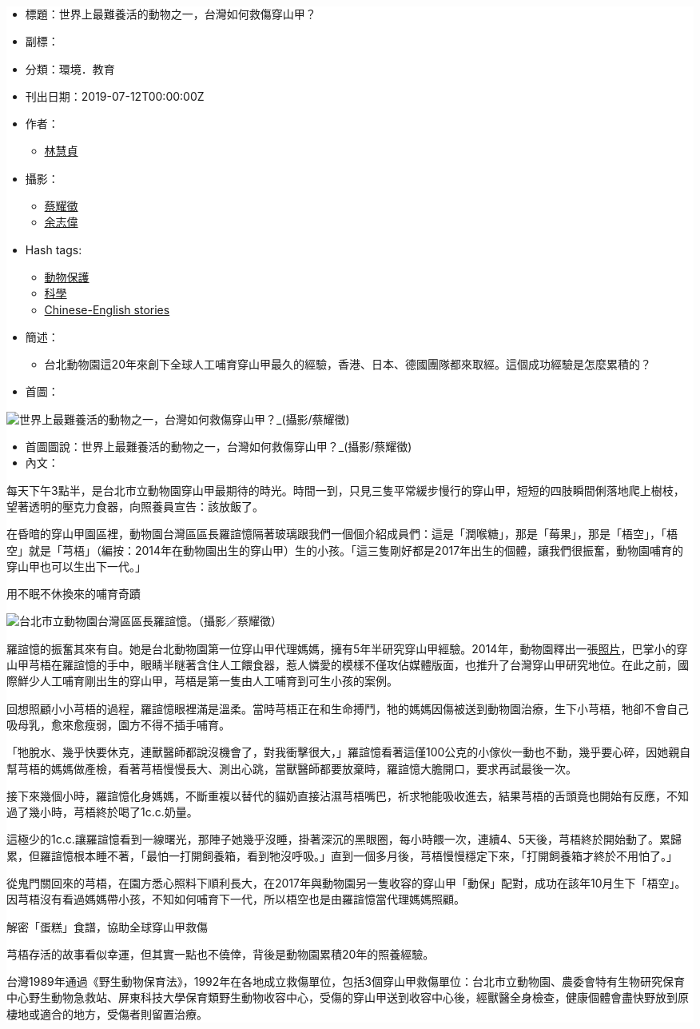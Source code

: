 
- 標題：世界上最難養活的動物之一，台灣如何救傷穿山甲？
- 副標：
- 分類：環境．教育
- 刊出日期：2019-07-12T00:00:00Z
- 作者：
  - [林慧貞](https://www.twreporter.org/authors/5c99b3d32203b617004ad287)


- 攝影：
  - [蔡耀徵](https://www.twreporter.org/authors/59d8610091cdd4170088dd7f)
  - [余志偉](https://www.twreporter.org/authors/571de7bbdae62379576d7f42)

- Hash tags:
  - [動物保護](https://www.twreporter.org/tags/57b5634c88c3dd0e00c80004)
  - [科學](https://www.twreporter.org/tags/57bc5fce9abc120f007a4c3d)
  - [Chinese-English stories](https://www.twreporter.org/tags/5c3581c95d251f1700a64232)

- 簡述：
  - 台北動物園這20年來創下全球人工哺育穿山甲最久的經驗，香港、日本、德國團隊都來取經。這個成功經驗是怎麼累積的？
- 首圖：

![世界上最難養活的動物之一，台灣如何救傷穿山甲？_(攝影/蔡耀徵)](https://storage.googleapis.com/twreporter-multimedia/images/20190705160328-ae89628aa8a63333d5f59bbb9a7a76bf-mobile.jpg)

- 首圖圖說：世界上最難養活的動物之一，台灣如何救傷穿山甲？_(攝影/蔡耀徵)
- 內文：

每天下午3點半，是台北市立動物園穿山甲最期待的時光。時間一到，只見三隻平常緩步慢行的穿山甲，短短的四肢瞬間俐落地爬上樹枝，望著透明的壓克力食器，向照養員宣告：該放飯了。

在昏暗的穿山甲園區裡，動物園台灣區區長羅諠憶隔著玻璃跟我們一個個介紹成員們：這是「潤喉糖」，那是「莓果」，那是「梧空」，「梧空」就是「芎梧」（編按：2014年在動物園出生的穿山甲）生的小孩。「這三隻剛好都是2017年出生的個體，讓我們很振奮，動物園哺育的穿山甲也可以生出下一代。」

用不眠不休換來的哺育奇蹟



![台北市立動物園台灣區區長羅諠憶。（攝影／蔡耀徵）](https://storage.googleapis.com/twreporter-multimedia/images/20190705160636-b67f23322af4210f727175f42c9d1acc-mobile.jpg)

羅諠憶的振奮其來有自。她是台北動物園第一位穿山甲代理媽媽，擁有5年半研究穿山甲經驗。2014年，動物園釋出一張<a target="_blank" href="https://news.ltn.com.tw/news/life/breakingnews/1151291">照片</a>，巴掌小的穿山甲芎梧在羅諠憶的手中，眼睛半瞇著含住人工餵食器，惹人憐愛的模樣不僅攻佔媒體版面，也推升了台灣穿山甲研究地位。在此之前，國際鮮少人工哺育剛出生的穿山甲，芎梧是第一隻由人工哺育到可生小孩的案例。

回想照顧小小芎梧的過程，羅諠憶眼裡滿是溫柔。當時芎梧正在和生命搏鬥，牠的媽媽因傷被送到動物園治療，生下小芎梧，牠卻不會自己吸母乳，愈來愈瘦弱，園方不得不插手哺育。

「牠脫水、幾乎快要休克，連獸醫師都說沒機會了，對我衝擊很大，」羅諠憶看著這僅100公克的小傢伙一動也不動，幾乎要心碎，因她親自幫芎梧的媽媽做產檢，看著芎梧慢慢長大、測出心跳，當獸醫師都要放棄時，羅諠憶大膽開口，要求再試最後一次。

接下來幾個小時，羅諠憶化身媽媽，不斷重複以替代的貓奶直接沾濕芎梧嘴巴，祈求牠能吸收進去，結果芎梧的舌頭竟也開始有反應，不知過了幾小時，芎梧終於喝了1c.c.奶量。

這極少的1c.c.讓羅諠憶看到一線曙光，那陣子她幾乎沒睡，掛著深沉的黑眼圈，每小時餵一次，連續4、5天後，芎梧終於開始動了。累歸累，但羅諠憶根本睡不著，「最怕一打開飼養箱，看到牠沒呼吸。」直到一個多月後，芎梧慢慢穩定下來，「打開飼養箱才終於不用怕了。」

從鬼門關回來的芎梧，在園方悉心照料下順利長大，在2017年與動物園另一隻收容的穿山甲「動保」配對，成功在該年10月生下「梧空」。因芎梧沒有看過媽媽帶小孩，不知如何哺育下一代，所以梧空也是由羅諠憶當代理媽媽照顧。

解密「蛋糕」食譜，協助全球穿山甲救傷

芎梧存活的故事看似幸運，但其實一點也不僥倖，背後是動物園累積20年的照養經驗。

台灣1989年通過《野生動物保育法》，1992年在各地成立救傷單位，包括3個穿山甲救傷單位：台北市立動物園、農委會特有生物研究保育中心野生動物急救站、屏東科技大學保育類野生動物收容中心，受傷的穿山甲送到收容中心後，經獸醫全身檢查，健康個體會盡快野放到原棲地或適合的地方，受傷者則留置治療。
